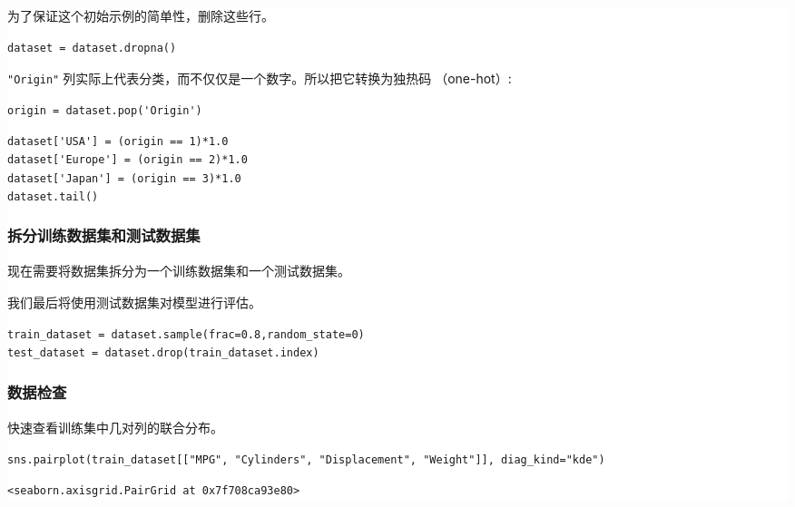 为了保证这个初始示例的简单性，删除这些行。

```
dataset = dataset.dropna() 
```

`"Origin"` 列实际上代表分类，而不仅仅是一个数字。所以把它转换为独热码 （one-hot）:

```
origin = dataset.pop('Origin') 
```

```
dataset['USA'] = (origin == 1)*1.0
dataset['Europe'] = (origin == 2)*1.0
dataset['Japan'] = (origin == 3)*1.0
dataset.tail() 
```

<devsite-iframe><iframe src="/tutorials/keras/regression_e0297b2db24ea564c306921a48f1bc40c18ddc626a86746db61cd82dbc3c3c20.frame" class="framebox inherit-locale " allowfullscreen="" is-upgraded=""></iframe></devsite-iframe>

### 拆分训练数据集和测试数据集

现在需要将数据集拆分为一个训练数据集和一个测试数据集。

我们最后将使用测试数据集对模型进行评估。

```
train_dataset = dataset.sample(frac=0.8,random_state=0)
test_dataset = dataset.drop(train_dataset.index) 
```

### 数据检查

快速查看训练集中几对列的联合分布。

```
sns.pairplot(train_dataset[["MPG", "Cylinders", "Displacement", "Weight"]], diag_kind="kde") 
```

```
<seaborn.axisgrid.PairGrid at 0x7f708ca93e80>

```
